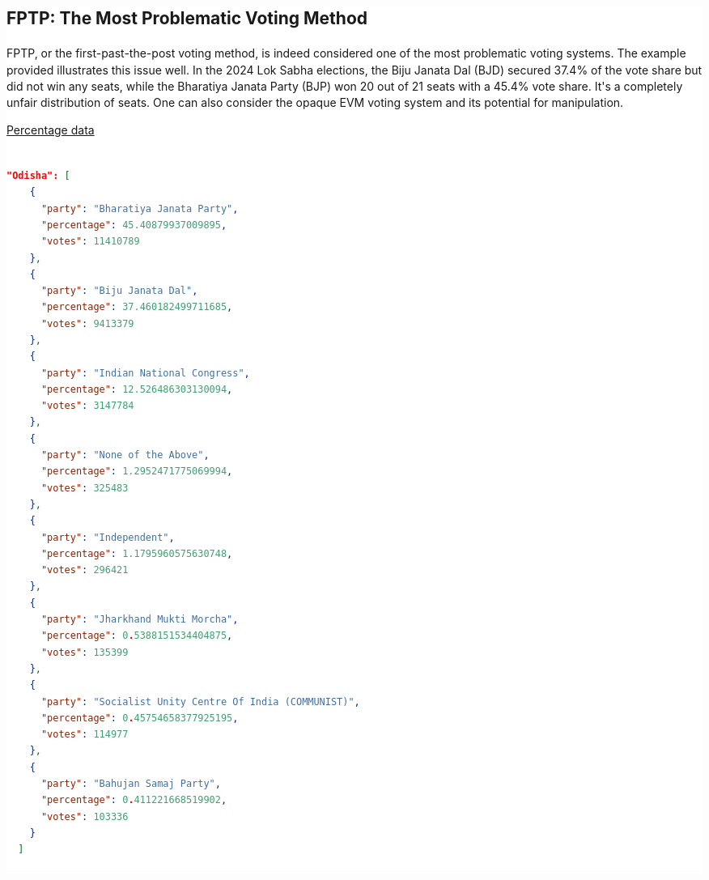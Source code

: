 ## FPTP: The Most Problematic Voting Method

FPTP, or the first-past-the-post voting method, is indeed considered one of the most problematic voting systems. The example provided illustrates this issue well. In the 2024 Lok Sabha elections, the Biju Janata Dal (BJD) secured 37.4% of the vote share but did not win any seats, while the Bharatiya Janata Party (BJP) won 20 out of 21 seats with a 45.4% vote share. It's a completely unfair distribution of seats. One can also consider the opaque EVM voting system and its potential for manipulation.

[Percentage data](https://github.com/silicology/election_data_analysis/blob/main/data/percentage_votes_state_wise.json)

```json

"Odisha": [
    {
      "party": "Bharatiya Janata Party",
      "percentage": 45.40879937009895,
      "votes": 11410789
    },
    {
      "party": "Biju Janata Dal",
      "percentage": 37.460182499711685,
      "votes": 9413379
    },
    {
      "party": "Indian National Congress",
      "percentage": 12.526486303130094,
      "votes": 3147784
    },
    {
      "party": "None of the Above",
      "percentage": 1.2952471775069994,
      "votes": 325483
    },
    {
      "party": "Independent",
      "percentage": 1.1795960575630748,
      "votes": 296421
    },
    {
      "party": "Jharkhand Mukti Morcha",
      "percentage": 0.5388151534404875,
      "votes": 135399
    },
    {
      "party": "Socialist Unity Centre Of India (COMMUNIST)",
      "percentage": 0.45754658377925195,
      "votes": 114977
    },
    {
      "party": "Bahujan Samaj Party",
      "percentage": 0.411221668519902,
      "votes": 103336
    }
  ]
    
```
